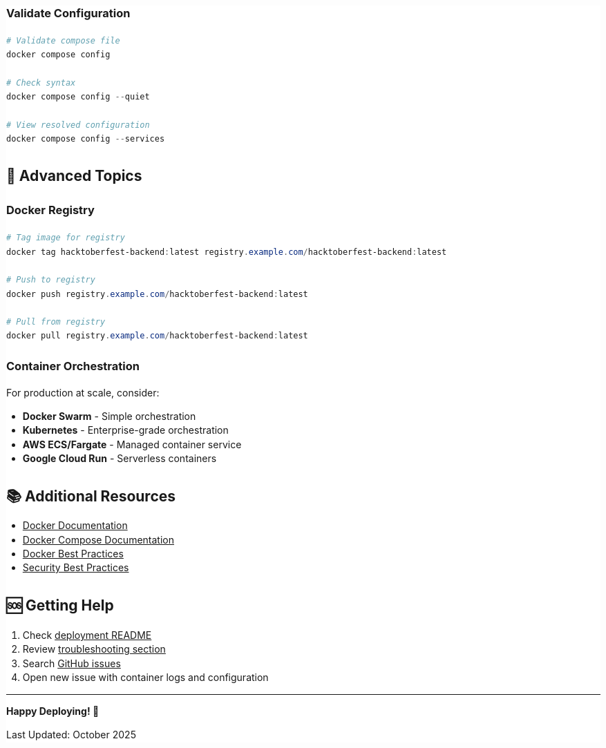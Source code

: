 ### Validate Configuration

```powershell
# Validate compose file
docker compose config

# Check syntax
docker compose config --quiet

# View resolved configuration
docker compose config --services
```

## 🚀 Advanced Topics

### Docker Registry

```powershell
# Tag image for registry
docker tag hacktoberfest-backend:latest registry.example.com/hacktoberfest-backend:latest

# Push to registry
docker push registry.example.com/hacktoberfest-backend:latest

# Pull from registry
docker pull registry.example.com/hacktoberfest-backend:latest
```

### Container Orchestration

For production at scale, consider:
- **Docker Swarm** - Simple orchestration
- **Kubernetes** - Enterprise-grade orchestration
- **AWS ECS/Fargate** - Managed container service
- **Google Cloud Run** - Serverless containers

## 📚 Additional Resources

- [Docker Documentation](https://docs.docker.com/)
- [Docker Compose Documentation](https://docs.docker.com/compose/)
- [Docker Best Practices](https://docs.docker.com/develop/dev-best-practices/)
- [Security Best Practices](https://docs.docker.com/engine/security/)

## 🆘 Getting Help

1. Check [deployment README](./README.md)
2. Review [troubleshooting section](#troubleshooting)
3. Search [GitHub issues](https://github.com/hari7261/Hacktoberfest-2025/issues)
4. Open new issue with container logs and configuration

---

**Happy Deploying! 🐳**

Last Updated: October 2025
